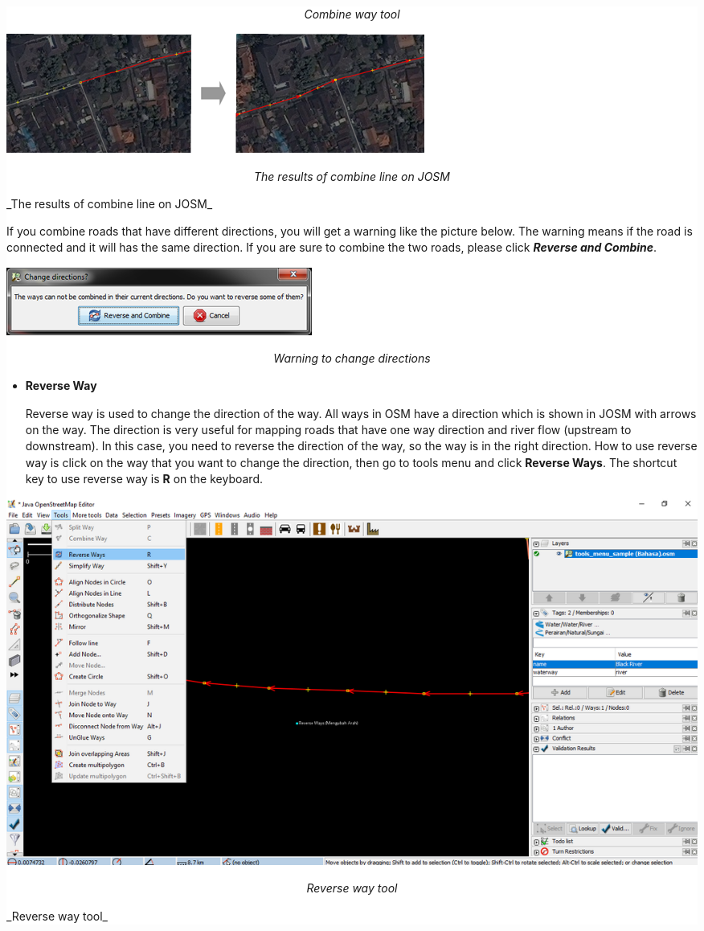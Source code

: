 <p align="center"><i>Combine way tool</i></p>


![The results of combine line on JOSM](/en/images/03-JOSM/04-Menggunakan-Java-OpenStreetMap-JOSM/0418_Hasil_menggabungkan_Garis_Way_JOSM.png)
<p align="center"><i>The results of combine line on JOSM</i></p>
_The results of combine line on JOSM_


If you combine roads that have different directions, you will get a warning like the picture below. The warning means if the road is connected and it will has the same direction. If you are sure to combine the two roads, please click **_Reverse and Combine_**.


![Warning to change directions](/en/images/03-JOSM/04-Menggunakan-Java-OpenStreetMap-JOSM/0419_Peringatan_change_directions.png)
<p align="center"><i>Warning to change directions</i></p>




*   **Reverse Way**

    Reverse way is used to change the direction of the way. All ways in OSM have a direction which is shown in JOSM with arrows on the way. The direction is very useful for mapping roads that have one way direction and river flow (upstream to downstream). In this case, you need to reverse the direction of the way, so the way is in the right direction. How to use reverse way is click on the way that you want to change the direction, then go to tools menu and click **Reverse Ways**. The shortcut key to use reverse way is **R** on the keyboard. 


![Reverse way tool](/en/images/03-JOSM/04-Menggunakan-Java-OpenStreetMap-JOSM/0420_Tampilan_reverse_ways.png)
<p align="center"><i>Reverse way tool</i></p>
_Reverse way tool_
